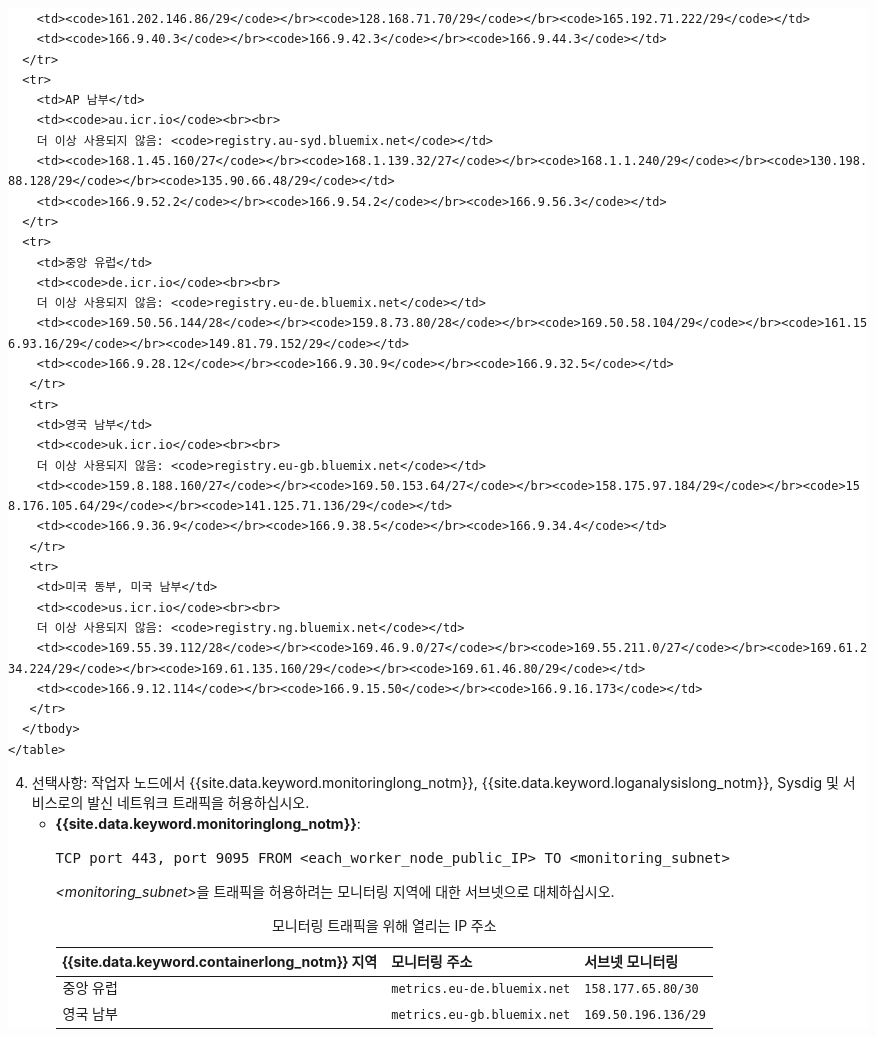         <td><code>161.202.146.86/29</code></br><code>128.168.71.70/29</code></br><code>165.192.71.222/29</code></td>
        <td><code>166.9.40.3</code></br><code>166.9.42.3</code></br><code>166.9.44.3</code></td>
      </tr>
      <tr>
        <td>AP 남부</td>
        <td><code>au.icr.io</code><br><br>
        더 이상 사용되지 않음: <code>registry.au-syd.bluemix.net</code></td>
        <td><code>168.1.45.160/27</code></br><code>168.1.139.32/27</code></br><code>168.1.1.240/29</code></br><code>130.198.88.128/29</code></br><code>135.90.66.48/29</code></td>
        <td><code>166.9.52.2</code></br><code>166.9.54.2</code></br><code>166.9.56.3</code></td>
      </tr>
      <tr>
        <td>중앙 유럽</td>
        <td><code>de.icr.io</code><br><br>
        더 이상 사용되지 않음: <code>registry.eu-de.bluemix.net</code></td>
        <td><code>169.50.56.144/28</code></br><code>159.8.73.80/28</code></br><code>169.50.58.104/29</code></br><code>161.156.93.16/29</code></br><code>149.81.79.152/29</code></td>
        <td><code>166.9.28.12</code></br><code>166.9.30.9</code></br><code>166.9.32.5</code></td>
       </tr>
       <tr>
        <td>영국 남부</td>
        <td><code>uk.icr.io</code><br><br>
        더 이상 사용되지 않음: <code>registry.eu-gb.bluemix.net</code></td>
        <td><code>159.8.188.160/27</code></br><code>169.50.153.64/27</code></br><code>158.175.97.184/29</code></br><code>158.176.105.64/29</code></br><code>141.125.71.136/29</code></td>
        <td><code>166.9.36.9</code></br><code>166.9.38.5</code></br><code>166.9.34.4</code></td>
       </tr>
       <tr>
        <td>미국 동부, 미국 남부</td>
        <td><code>us.icr.io</code><br><br>
        더 이상 사용되지 않음: <code>registry.ng.bluemix.net</code></td>
        <td><code>169.55.39.112/28</code></br><code>169.46.9.0/27</code></br><code>169.55.211.0/27</code></br><code>169.61.234.224/29</code></br><code>169.61.135.160/29</code></br><code>169.61.46.80/29</code></td>
        <td><code>166.9.12.114</code></br><code>166.9.15.50</code></br><code>166.9.16.173</code></td>
       </tr>
      </tbody>
    </table>

4. 선택사항: 작업자 노드에서 {{site.data.keyword.monitoringlong_notm}}, {{site.data.keyword.loganalysislong_notm}}, Sysdig 및 서비스로의 발신 네트워크 트래픽을 허용하십시오.
    *   **{{site.data.keyword.monitoringlong_notm}}**:
        <pre class="screen">TCP port 443, port 9095 FROM &lt;each_worker_node_public_IP&gt; TO &lt;monitoring_subnet&gt;</pre>
        <em>&lt;monitoring_subnet&gt;</em>을 트래픽을 허용하려는 모니터링 지역에 대한 서브넷으로 대체하십시오.
        <p><table summary="표에서 첫 번째 행은 두 열 모두에 걸쳐 있습니다. 나머지 행은 왼쪽에서 오른쪽 방향으로 읽어야 하며, 서버 구역은 1열에 있고 일치시킬 IP 주소는 2열에 있습니다.">
  <caption>모니터링 트래픽을 위해 열리는 IP 주소</caption>
        <thead>
        <th>{{site.data.keyword.containerlong_notm}} 지역</th>
        <th>모니터링 주소</th>
        <th>서브넷 모니터링</th>
        </thead>
      <tbody>
        <tr>
         <td>중앙 유럽</td>
         <td><code>metrics.eu-de.bluemix.net</code></td>
         <td><code>158.177.65.80/30</code></td>
        </tr>
        <tr>
         <td>영국 남부</td>
         <td><code>metrics.eu-gb.bluemix.net</code></td>
         <td><code>169.50.196.136/29</code></td>
